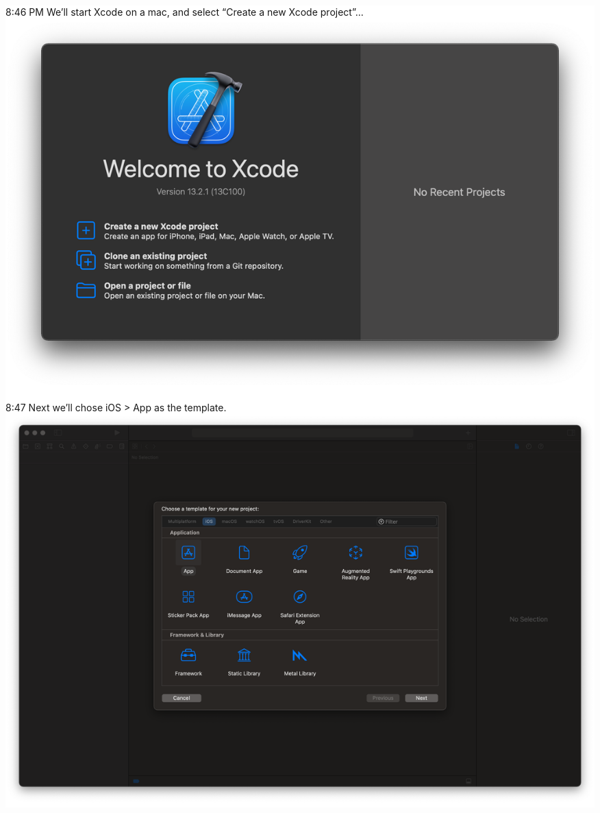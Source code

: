 8:46 PM We’ll start Xcode on a mac, and select “Create a new Xcode project”...
![Screenshot 2021-12-23 at 8.42.09 PM](assets/Screenshot%202021-12-23%20at%208.42.09%20PM.png) 


8:47 Next we’ll chose iOS > App as the template.
![Screenshot 2021-12-23 at 8.42.24 PM](assets/Screenshot%202021-12-23%20at%208.42.24%20PM.png) 
